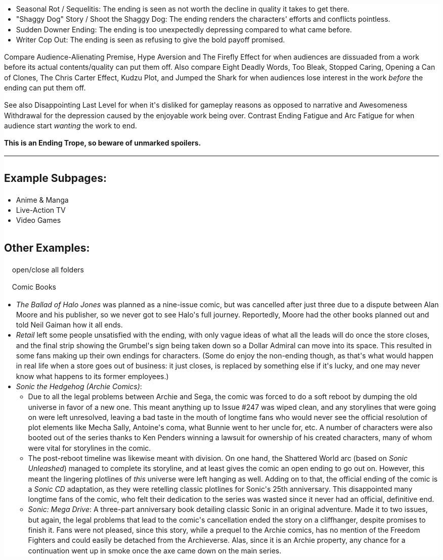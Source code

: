 -   Seasonal Rot / Sequelitis: The ending is seen as not worth the decline in quality it takes to get there.
-   "Shaggy Dog" Story / Shoot the Shaggy Dog: The ending renders the characters' efforts and conflicts pointless.
-   Sudden Downer Ending: The ending is too unexpectedly depressing compared to what came before.
-   Writer Cop Out: The ending is seen as refusing to give the bold payoff promised.

Compare Audience-Alienating Premise, Hype Aversion and The Firefly Effect for when audiences are dissuaded from a work before its actual contents/quality can put them off. Also compare Eight Deadly Words, Too Bleak, Stopped Caring, Opening a Can of Clones, The Chris Carter Effect, Kudzu Plot, and Jumped the Shark for when audiences lose interest in the work _before_ the ending can put them off.

See also Disappointing Last Level for when it's disliked for gameplay reasons as opposed to narrative and Awesomeness Withdrawal for the depression caused by the enjoyable work being over. Contrast Ending Fatigue and Arc Fatigue for when audience start _wanting_ the work to end.

**This is an Ending Trope, so beware of unmarked spoilers.**

___

## Example Subpages:

-   Anime & Manga
-   Live-Action TV
-   Video Games

## Other Examples:

    open/close all folders 

    Comic Books 

-   _The Ballad of Halo Jones_ was planned as a nine-issue comic, but was cancelled after just three due to a dispute between Alan Moore and his publisher, so we never got to see Halo's full journey. Reportedly, Moore had the other books planned out and told Neil Gaiman how it all ends.
-   _Retail_ left some people unsatisfied with the ending, with only vague ideas of what all the leads will do once the store closes, and the final strip showing the Grumbel's sign being taken down so a Dollar Admiral can move into its space. This resulted in some fans making up their own endings for characters. (Some do enjoy the non-ending though, as that's what would happen in real life when a store goes out of business: it just closes, is replaced by something else if it's lucky, and one may never know what happens to its former employees.)
-   _Sonic the Hedgehog (Archie Comics)_:
    -   Due to all the legal problems between Archie and Sega, the comic was forced to do a soft reboot by dumping the old universe in favor of a new one. This meant anything up to Issue #247 was wiped clean, and any storylines that were going on were left unresolved, leaving a bad taste in the mouth of longtime fans who would never see the official resolution of plot elements like Mecha Sally, Antoine's coma, what Bunnie went to her uncle for, etc. A number of characters were also booted out of the series thanks to Ken Penders winning a lawsuit for ownership of his created characters, many of whom were vital for storylines in the comic.
    -   The post-reboot timeline was likewise meant with division. On one hand, the Shattered World arc (based on _Sonic Unleashed_) managed to complete its storyline, and at least gives the comic an open ending to go out on. However, this meant the lingering plotlines of _this_ universe were left hanging as well. Adding on to that, the official ending of the comic is a _Sonic CD_ adaptation, as they were retelling classic plotlines for Sonic's 25th anniversary. This disappointed many longtime fans of the comic, who felt their dedication to the series was wasted since it never had an official, definitive end.
    -   _Sonic: Mega Drive_: A three-part anniversary book detailing classic Sonic in an original adventure. Made it to two issues, but again, the legal problems that lead to the comic's cancellation ended the story on a cliffhanger, despite promises to finish it. Fans were not pleased, since this story, while a prequel to the Archie comics, has no mention of the Freedom Fighters and could easily be detached from the Archieverse. Alas, since it is an Archie property, any chance for a continuation went up in smoke once the axe came down on the main series.